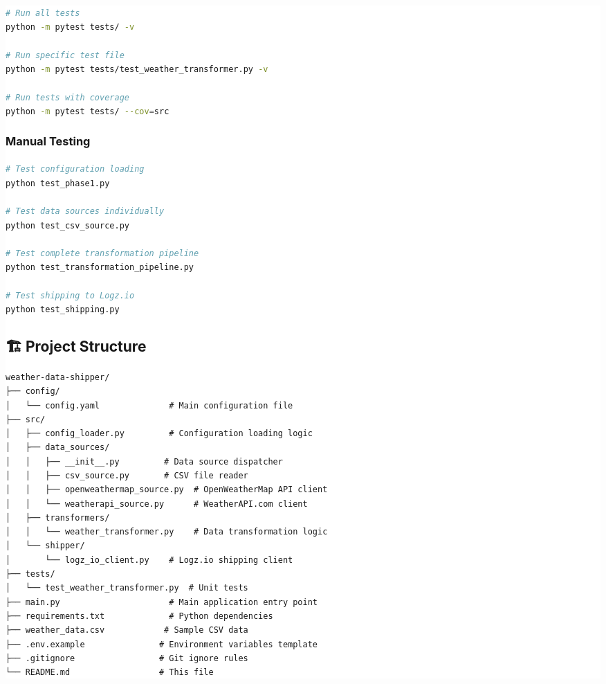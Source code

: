 ```bash
# Run all tests
python -m pytest tests/ -v

# Run specific test file
python -m pytest tests/test_weather_transformer.py -v

# Run tests with coverage
python -m pytest tests/ --cov=src
```

### Manual Testing

```bash
# Test configuration loading
python test_phase1.py

# Test data sources individually
python test_csv_source.py

# Test complete transformation pipeline
python test_transformation_pipeline.py

# Test shipping to Logz.io
python test_shipping.py
```

## 🏗️ Project Structure

```
weather-data-shipper/
├── config/
│   └── config.yaml              # Main configuration file
├── src/
│   ├── config_loader.py         # Configuration loading logic
│   ├── data_sources/
│   │   ├── __init__.py         # Data source dispatcher
│   │   ├── csv_source.py       # CSV file reader
│   │   ├── openweathermap_source.py  # OpenWeatherMap API client
│   │   └── weatherapi_source.py      # WeatherAPI.com client
│   ├── transformers/
│   │   └── weather_transformer.py    # Data transformation logic
│   └── shipper/
│       └── logz_io_client.py    # Logz.io shipping client
├── tests/
│   └── test_weather_transformer.py  # Unit tests
├── main.py                      # Main application entry point
├── requirements.txt             # Python dependencies
├── weather_data.csv            # Sample CSV data
├── .env.example               # Environment variables template
├── .gitignore                 # Git ignore rules
└── README.md                  # This file
```
